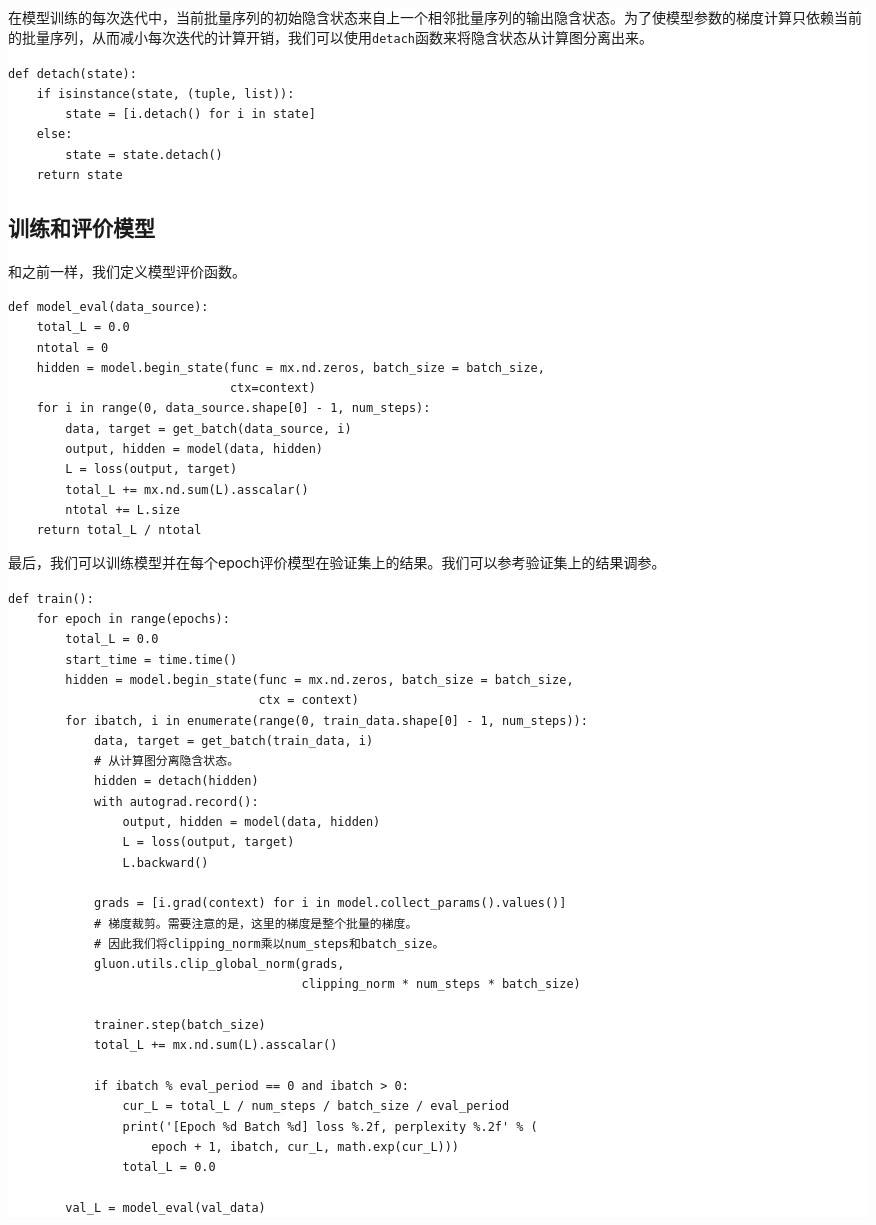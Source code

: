 在模型训练的每次迭代中，当前批量序列的初始隐含状态来自上一个相邻批量序列的输出隐含状态。为了使模型参数的梯度计算只依赖当前的批量序列，从而减小每次迭代的计算开销，我们可以使用`detach`函数来将隐含状态从计算图分离出来。

```{.python .input  n=8}
def detach(state):
    if isinstance(state, (tuple, list)):
        state = [i.detach() for i in state]
    else:
        state = state.detach()
    return state
```

## 训练和评价模型

和之前一样，我们定义模型评价函数。

```{.python .input  n=9}
def model_eval(data_source):
    total_L = 0.0
    ntotal = 0
    hidden = model.begin_state(func = mx.nd.zeros, batch_size = batch_size,
                               ctx=context)
    for i in range(0, data_source.shape[0] - 1, num_steps):
        data, target = get_batch(data_source, i)
        output, hidden = model(data, hidden)
        L = loss(output, target)
        total_L += mx.nd.sum(L).asscalar()
        ntotal += L.size
    return total_L / ntotal
```

最后，我们可以训练模型并在每个epoch评价模型在验证集上的结果。我们可以参考验证集上的结果调参。

```{.python .input  n=10}
def train():
    for epoch in range(epochs):
        total_L = 0.0
        start_time = time.time()
        hidden = model.begin_state(func = mx.nd.zeros, batch_size = batch_size,
                                   ctx = context)
        for ibatch, i in enumerate(range(0, train_data.shape[0] - 1, num_steps)):
            data, target = get_batch(train_data, i)
            # 从计算图分离隐含状态。
            hidden = detach(hidden)
            with autograd.record():
                output, hidden = model(data, hidden)
                L = loss(output, target)
                L.backward()

            grads = [i.grad(context) for i in model.collect_params().values()]
            # 梯度裁剪。需要注意的是，这里的梯度是整个批量的梯度。
            # 因此我们将clipping_norm乘以num_steps和batch_size。
            gluon.utils.clip_global_norm(grads,
                                         clipping_norm * num_steps * batch_size)

            trainer.step(batch_size)
            total_L += mx.nd.sum(L).asscalar()

            if ibatch % eval_period == 0 and ibatch > 0:
                cur_L = total_L / num_steps / batch_size / eval_period
                print('[Epoch %d Batch %d] loss %.2f, perplexity %.2f' % (
                    epoch + 1, ibatch, cur_L, math.exp(cur_L)))
                total_L = 0.0

        val_L = model_eval(val_data)

```